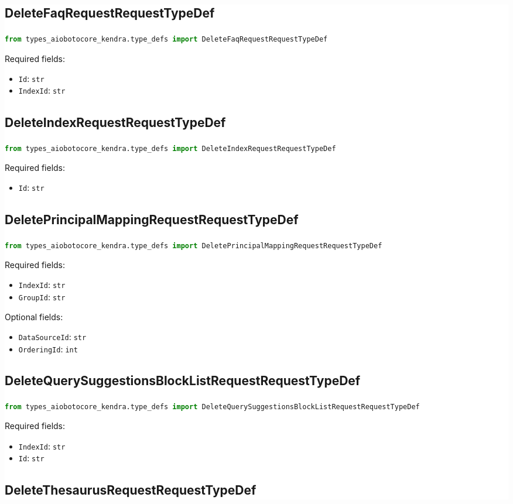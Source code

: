 ## DeleteFaqRequestRequestTypeDef

```python
from types_aiobotocore_kendra.type_defs import DeleteFaqRequestRequestTypeDef
```

Required fields:

- `Id`: `str`
- `IndexId`: `str`

<a id="deleteindexrequestrequesttypedef"></a>

## DeleteIndexRequestRequestTypeDef

```python
from types_aiobotocore_kendra.type_defs import DeleteIndexRequestRequestTypeDef
```

Required fields:

- `Id`: `str`

<a id="deleteprincipalmappingrequestrequesttypedef"></a>

## DeletePrincipalMappingRequestRequestTypeDef

```python
from types_aiobotocore_kendra.type_defs import DeletePrincipalMappingRequestRequestTypeDef
```

Required fields:

- `IndexId`: `str`
- `GroupId`: `str`

Optional fields:

- `DataSourceId`: `str`
- `OrderingId`: `int`

<a id="deletequerysuggestionsblocklistrequestrequesttypedef"></a>

## DeleteQuerySuggestionsBlockListRequestRequestTypeDef

```python
from types_aiobotocore_kendra.type_defs import DeleteQuerySuggestionsBlockListRequestRequestTypeDef
```

Required fields:

- `IndexId`: `str`
- `Id`: `str`

<a id="deletethesaurusrequestrequesttypedef"></a>

## DeleteThesaurusRequestRequestTypeDef
